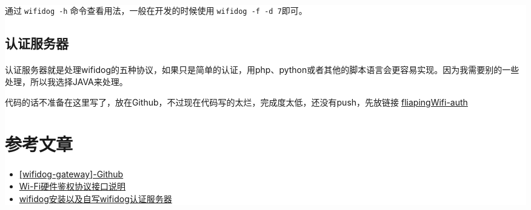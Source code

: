 通过 `wifidog -h` 命令查看用法，一般在开发的时候使用 `wifidog -f -d 7`即可。

## 认证服务器
认证服务器就是处理wifidog的五种协议，如果只是简单的认证，用php、python或者其他的脚本语言会更容易实现。因为我需要别的一些处理，所以我选择JAVA来处理。

代码的话不准备在这里写了，放在Github，不过现在代码写的太烂，完成度太低，还没有push，先放链接 [fliapingWifi-auth](https://github.com/paynexu/fliapingWifi-auth)

	


# 参考文章
* [\[wifidog-gateway\]-Github](https://github.com/wifidog/wifidog-gateway)
* [Wi-Fi硬件鉴权协议接口说明](http://mp.weixin.qq.com/wiki/2/55f1e301f4558846d2bf0dd51543e252.html)
* [wifidog安装以及自写wifidog认证服务器](http://blog.csdn.net/just_young/article/details/38003015)